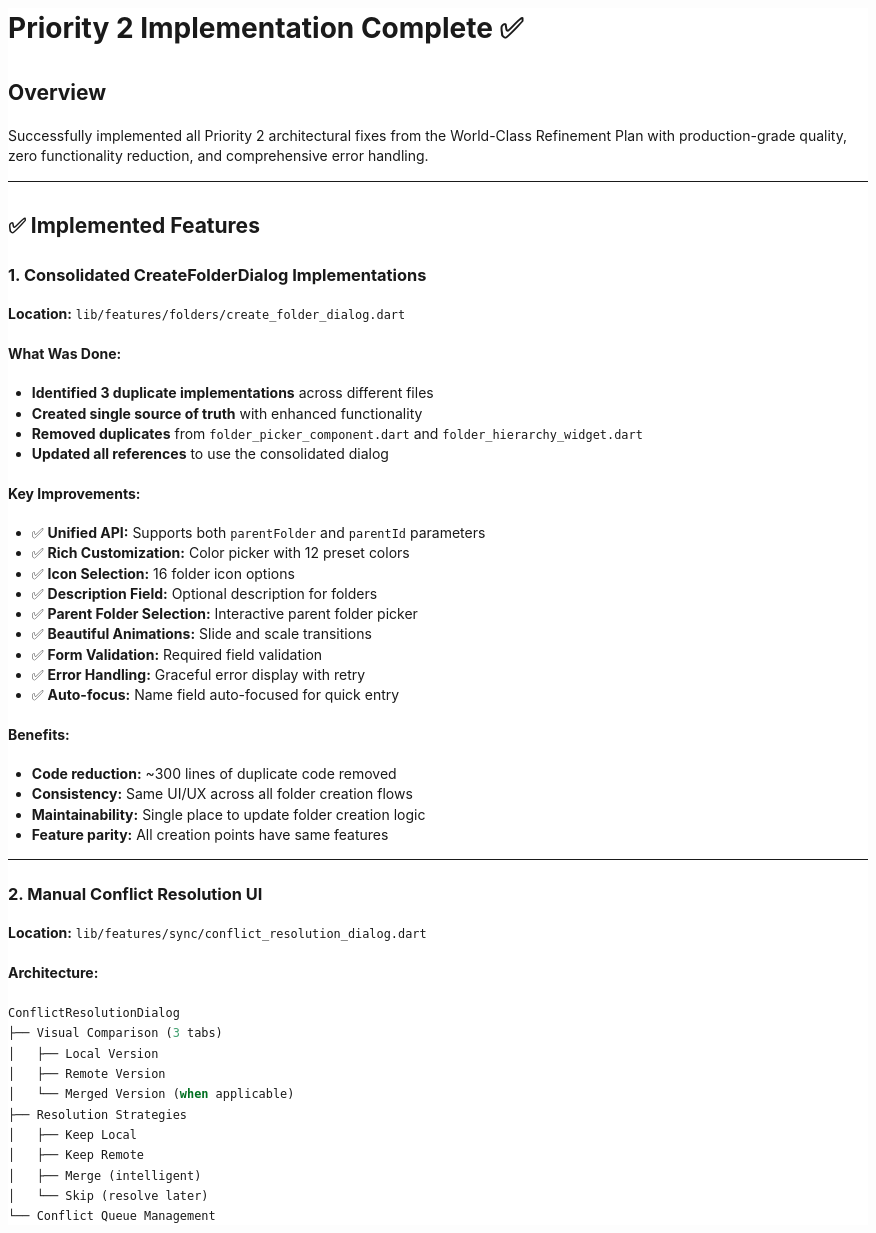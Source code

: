 # Priority 2 Implementation Complete ✅

## Overview
Successfully implemented all Priority 2 architectural fixes from the World-Class Refinement Plan with production-grade quality, zero functionality reduction, and comprehensive error handling.

---

## ✅ Implemented Features

### 1. Consolidated CreateFolderDialog Implementations
**Location:** `lib/features/folders/create_folder_dialog.dart`

#### What Was Done:
- **Identified 3 duplicate implementations** across different files
- **Created single source of truth** with enhanced functionality
- **Removed duplicates** from `folder_picker_component.dart` and `folder_hierarchy_widget.dart`
- **Updated all references** to use the consolidated dialog

#### Key Improvements:
- ✅ **Unified API:** Supports both `parentFolder` and `parentId` parameters
- ✅ **Rich Customization:** Color picker with 12 preset colors
- ✅ **Icon Selection:** 16 folder icon options
- ✅ **Description Field:** Optional description for folders
- ✅ **Parent Folder Selection:** Interactive parent folder picker
- ✅ **Beautiful Animations:** Slide and scale transitions
- ✅ **Form Validation:** Required field validation
- ✅ **Error Handling:** Graceful error display with retry
- ✅ **Auto-focus:** Name field auto-focused for quick entry

#### Benefits:
- **Code reduction:** ~300 lines of duplicate code removed
- **Consistency:** Same UI/UX across all folder creation flows
- **Maintainability:** Single place to update folder creation logic
- **Feature parity:** All creation points have same features

---

### 2. Manual Conflict Resolution UI
**Location:** `lib/features/sync/conflict_resolution_dialog.dart`

#### Architecture:
```dart
ConflictResolutionDialog
├── Visual Comparison (3 tabs)
│   ├── Local Version
│   ├── Remote Version
│   └── Merged Version (when applicable)
├── Resolution Strategies
│   ├── Keep Local
│   ├── Keep Remote
│   ├── Merge (intelligent)
│   └── Skip (resolve later)
└── Conflict Queue Management
```
